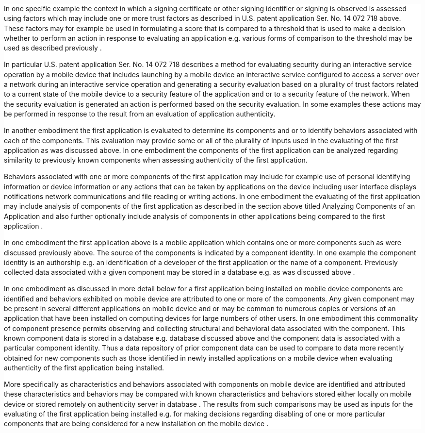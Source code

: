 In one specific example the context in which a signing certificate or other signing identifier or signing is observed is assessed using factors which may include one or more trust factors as described in U.S. patent application Ser. No. 14 072 718 above. These factors may for example be used in formulating a score that is compared to a threshold that is used to make a decision whether to perform an action in response to evaluating an application e.g. various forms of comparison to the threshold may be used as described previously .

In particular U.S. patent application Ser. No. 14 072 718 describes a method for evaluating security during an interactive service operation by a mobile device that includes launching by a mobile device an interactive service configured to access a server over a network during an interactive service operation and generating a security evaluation based on a plurality of trust factors related to a current state of the mobile device to a security feature of the application and or to a security feature of the network. When the security evaluation is generated an action is performed based on the security evaluation. In some examples these actions may be performed in response to the result from an evaluation of application authenticity.

In another embodiment the first application is evaluated to determine its components and or to identify behaviors associated with each of the components. This evaluation may provide some or all of the plurality of inputs used in the evaluating of the first application as was discussed above. In one embodiment the components of the first application can be analyzed regarding similarity to previously known components when assessing authenticity of the first application.

Behaviors associated with one or more components of the first application may include for example use of personal identifying information or device information or any actions that can be taken by applications on the device including user interface displays notifications network communications and file reading or writing actions. In one embodiment the evaluating of the first application may include analysis of components of the first application as described in the section above titled Analyzing Components of an Application and also further optionally include analysis of components in other applications being compared to the first application .

In one embodiment the first application above is a mobile application which contains one or more components such as were discussed previously above. The source of the components is indicated by a component identity. In one example the component identity is an authorship e.g. an identification of a developer of the first application or the name of a component. Previously collected data associated with a given component may be stored in a database e.g. as was discussed above .

In one embodiment as discussed in more detail below for a first application being installed on mobile device components are identified and behaviors exhibited on mobile device are attributed to one or more of the components. Any given component may be present in several different applications on mobile device and or may be common to numerous copies or versions of an application that have been installed on computing devices for large numbers of other users. In one embodiment this commonality of component presence permits observing and collecting structural and behavioral data associated with the component. This known component data is stored in a database e.g. database discussed above and the component data is associated with a particular component identity. Thus a data repository of prior component data can be used to compare to data more recently obtained for new components such as those identified in newly installed applications on a mobile device when evaluating authenticity of the first application being installed.

More specifically as characteristics and behaviors associated with components on mobile device are identified and attributed these characteristics and behaviors may be compared with known characteristics and behaviors stored either locally on mobile device or stored remotely on authenticity server in database . The results from such comparisons may be used as inputs for the evaluating of the first application being installed e.g. for making decisions regarding disabling of one or more particular components that are being considered for a new installation on the mobile device .
